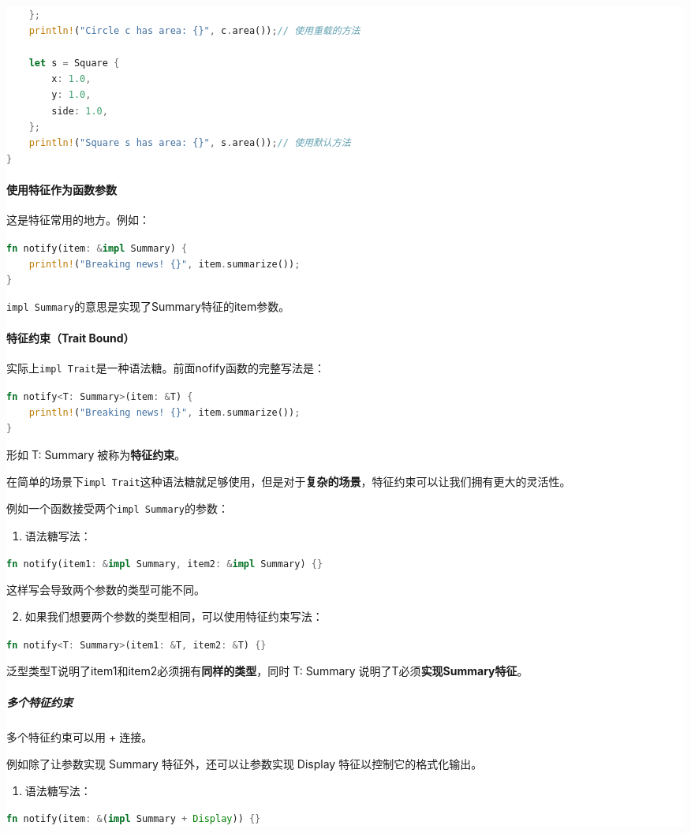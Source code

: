 ```rs
    };
    println!("Circle c has area: {}", c.area());// 使用重载的方法

    let s = Square {
        x: 1.0,
        y: 1.0,
        side: 1.0,
    };
    println!("Square s has area: {}", s.area());// 使用默认方法
}
```

#### 使用特征作为函数参数
这是特征常用的地方。例如：
```rs
fn notify(item: &impl Summary) {
    println!("Breaking news! {}", item.summarize());
}
```
`impl Summary`的意思是实现了Summary特征的item参数。

#### 特征约束（Trait Bound）
实际上`impl Trait`是一种语法糖。前面nofify函数的完整写法是：
```rs
fn notify<T: Summary>(item: &T) {
    println!("Breaking news! {}", item.summarize());
}
```
形如 T: Summary 被称为**特征约束**。

在简单的场景下`impl Trait`这种语法糖就足够使用，但是对于**复杂的场景**，特征约束可以让我们拥有更大的灵活性。

例如一个函数接受两个`impl Summary`的参数：
1. 语法糖写法：
```rs
fn notify(item1: &impl Summary, item2: &impl Summary) {}
```
这样写会导致两个参数的类型可能不同。

2. 如果我们想要两个参数的类型相同，可以使用特征约束写法：
```rs
fn notify<T: Summary>(item1: &T, item2: &T) {}
```
泛型类型T说明了item1和item2必须拥有**同样的类型**，同时 T: Summary 说明了T必须**实现Summary特征**。

##### 多个特征约束
多个特征约束可以用 + 连接。

例如除了让参数实现 Summary 特征外，还可以让参数实现 Display 特征以控制它的格式化输出。

1. 语法糖写法：
```rs
fn notify(item: &(impl Summary + Display)) {}
```
